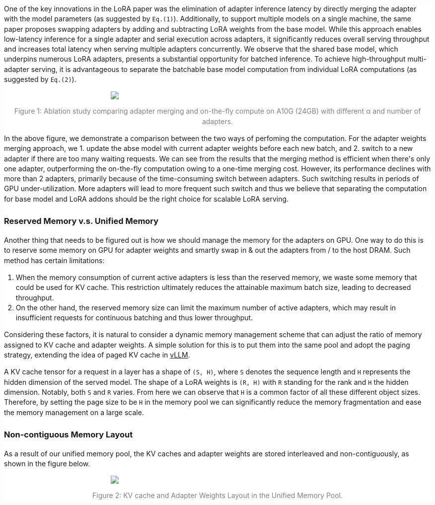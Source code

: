 One of the key innovations in the LoRA paper was the elimination of adapter inference latency by directly merging the adapter with the model parameters (as suggested by `Eq.(1)`). Additionally, to support multiple models on a single machine, the same paper proposes swapping adapters by adding and subtracting LoRA weights from the base model. While this approach enables low-latency inference for a single adapter and serial execution across adapters, it significantly reduces overall serving throughput and increases total latency when serving multiple adapters concurrently. We observe that the shared base model, which underpins numerous LoRA adapters, presents a substantial opportunity for batched inference. To achieve high-throughput multi-adapter serving, it is advantageous to separate the batchable base model computation from individual LoRA computations (as suggested by `Eq.(2)`).

<img src="/images/blog/slora/lora_serving_plot_num_adapters.png" style="display:block; margin-top: auto; margin-left: auto; margin-right: auto; margin-bottom: auto; width: 50%"></img>
<p style="color:gray; text-align: center;">Figure 1: Ablation study comparing adapter merging and on-the-fly compute on A10G (24GB) with different α and number of adapters.</p>

In the above figure, we demonstrate a comparison between the two ways of perfoming the computation. For the adapter weights merging approach, we 1. update the abse model with current adapter weights before each new batch, and 2. switch to a new adapter if there are too many waiting requests.
We can see from the results that the merging method is efficient when there's only one adapter, outperforming the on-the-fly computation owing to a one-time merging cost.  However, its performance declines with more than 2 adapters, primarily because of the time-consuming switch between adapters. Such switching results in periods of GPU under-utilization. More adapters will lead to more frequent such switch and thus we believe that separating the computation for base model and LoRA addons should be the right choice for scalable LoRA serving.

### Reserved Memory v.s. Unified Memory

Another thing that needs to be figured out is how we should manage the memory for the adapters on GPU. One way to do this is to reserve some memory on GPU for adapter weights and smartly swap in & out the adapters from / to the host DRAM. Such method has certain limitations:

1. When the memory consumption of current active adapters is less than the reserved memory, we waste some memory that could be used for KV cache. This restriction ultimately reduces the attainable maximum batch size, leading to decreased throughput.
2. On the other hand, the reserved memory size can limit the maximum number of active adapters, which may result in insufficient requests for continuous batching and thus lower throughput.

Considering these factors, it is natural to consider a dynamic memory management scheme that can adjust the ratio of memory assigned to KV cache and adapter weights. A simple solution for this is to put them into the same pool and adopt the paging strategy, extending the idea of paged KV cache in [vLLM](https://github.com/vllm-project/vllm).

A KV cache tensor for a request in a layer has a shape of `(S, H)`, where `S` denotes the sequence length and `H` represents the hidden dimension of the served model. The shape of a LoRA weights is `(R, H)` with `R` standing for the rank and `H` the hidden dimension. Notably, both `S` and `R` varies. From here we can observe that `H` is a common factor of all these different object sizes. Therefore, by setting the page size to be `H` in the memory pool we can significantly reduce the memory fragmentation and ease the memory management on a large scale.

### Non-contiguous Memory Layout

As a result of our unified memory pool, the KV caches and adapter weights are stored interleaved and non-contiguously, as shown in the figure below.

<img src="/images/blog/slora/unified_memory_pool.png" style="display:block; margin-top: auto; margin-left: auto; margin-right: auto; margin-bottom: auto; width: 50%"></img>
<p style="color:gray; text-align: center;">Figure 2: KV cache and Adapter Weights Layout in the Unified Memory Pool.</p>
